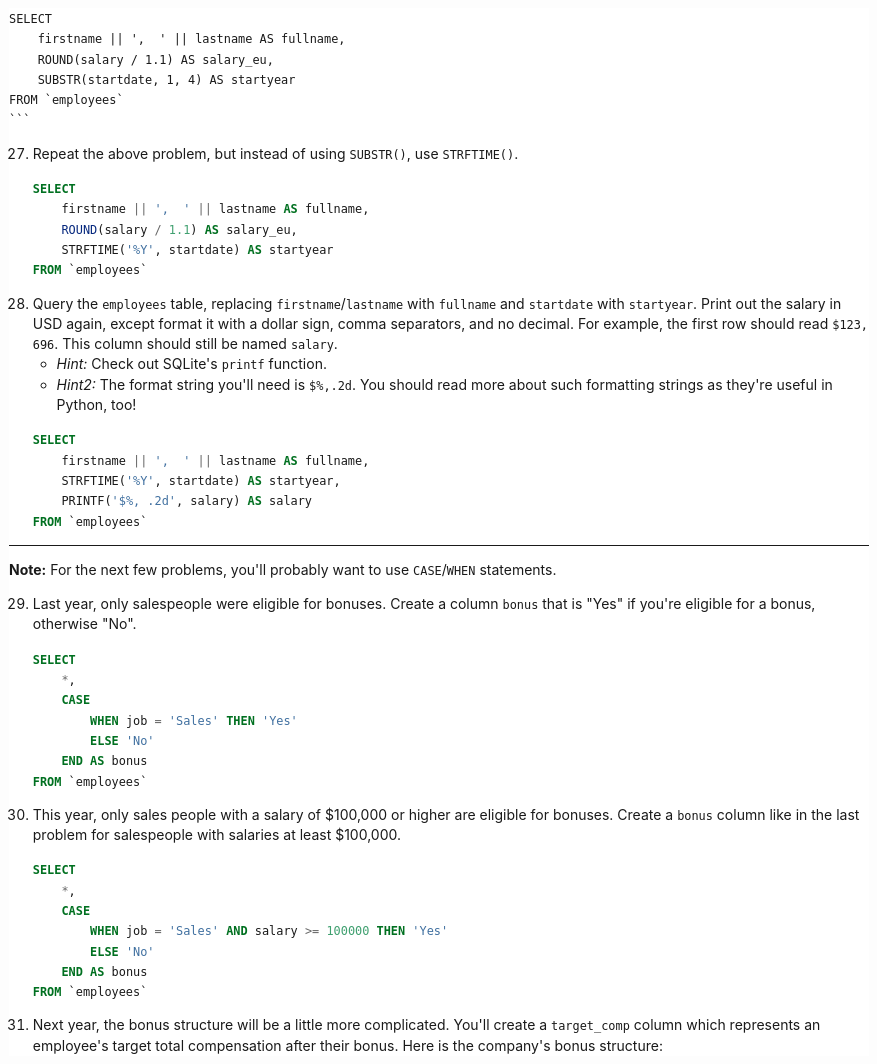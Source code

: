 	SELECT 
		firstname || ',  ' || lastname AS fullname,
		ROUND(salary / 1.1) AS salary_eu,
		SUBSTR(startdate, 1, 4) AS startyear
	FROM `employees`
	```
27) Repeat the above problem, but instead of using `SUBSTR()`, use `STRFTIME()`.
	```sql
	SELECT 
		firstname || ',  ' || lastname AS fullname,
		ROUND(salary / 1.1) AS salary_eu,
		STRFTIME('%Y', startdate) AS startyear
	FROM `employees`
	```
28) Query the `employees` table, replacing `firstname`/`lastname` with `fullname` and `startdate` with `startyear`. Print out the salary in USD again, except format it with a dollar sign, comma separators, and no decimal. For example, the first row should read `$123,696`. This column should still be named `salary`.
    * _Hint:_ Check out SQLite's `printf` function.
    * _Hint2:_ The format string you'll need is `$%,.2d`. You should read more about such formatting strings as they're useful in Python, too!
	```sql
	SELECT 
		firstname || ',  ' || lastname AS fullname,
		STRFTIME('%Y', startdate) AS startyear,
		PRINTF('$%, .2d', salary) AS salary
	FROM `employees`
	```

---
**Note:** For the next few problems, you'll probably want to use `CASE`/`WHEN` statements.

29) Last year, only salespeople were eligible for bonuses. Create a column `bonus` that is "Yes" if you're eligible for a bonus, otherwise "No".
	```sql
	SELECT 
		*,
		CASE
			WHEN job = 'Sales' THEN 'Yes'
			ELSE 'No'
		END AS bonus
	FROM `employees`
	```
30) This year, only sales people with a salary of $100,000 or higher are eligible for bonuses. Create a `bonus` column like in the last problem for salespeople with salaries at least $100,000.
	```sql
	SELECT 
		*,
		CASE
			WHEN job = 'Sales' AND salary >= 100000 THEN 'Yes'
			ELSE 'No'
		END AS bonus
	FROM `employees`
	```
31) Next year, the bonus structure will be a little more complicated. You'll create a `target_comp` column which represents an employee's target total compensation after their bonus. Here is the company's bonus structure:
